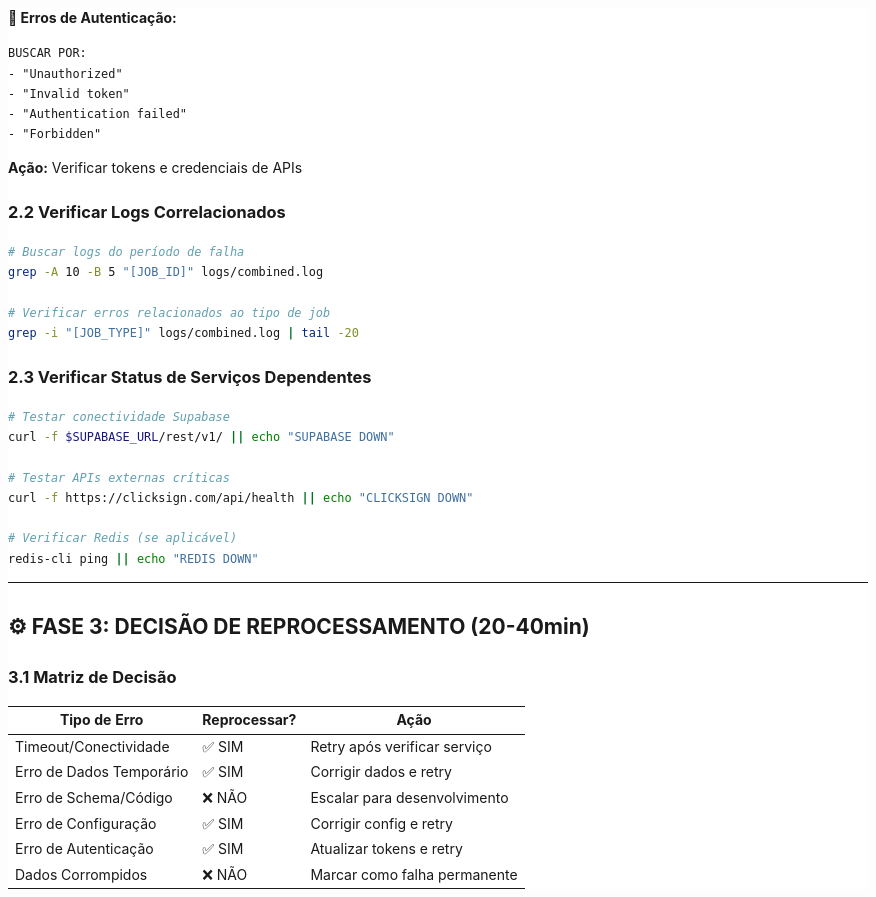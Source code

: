 **🔐 Erros de Autenticação:**

```
BUSCAR POR:
- "Unauthorized"
- "Invalid token"
- "Authentication failed"
- "Forbidden"
```

**Ação:** Verificar tokens e credenciais de APIs

### 2.2 Verificar Logs Correlacionados

```bash
# Buscar logs do período de falha
grep -A 10 -B 5 "[JOB_ID]" logs/combined.log

# Verificar erros relacionados ao tipo de job
grep -i "[JOB_TYPE]" logs/combined.log | tail -20
```

### 2.3 Verificar Status de Serviços Dependentes

```bash
# Testar conectividade Supabase
curl -f $SUPABASE_URL/rest/v1/ || echo "SUPABASE DOWN"

# Testar APIs externas críticas
curl -f https://clicksign.com/api/health || echo "CLICKSIGN DOWN"

# Verificar Redis (se aplicável)
redis-cli ping || echo "REDIS DOWN"
```

---

## ⚙️ FASE 3: DECISÃO DE REPROCESSAMENTO (20-40min)

### 3.1 Matriz de Decisão

| Tipo de Erro             | Reprocessar? | Ação                         |
| ------------------------ | ------------ | ---------------------------- |
| Timeout/Conectividade    | ✅ SIM       | Retry após verificar serviço |
| Erro de Dados Temporário | ✅ SIM       | Corrigir dados e retry       |
| Erro de Schema/Código    | ❌ NÃO       | Escalar para desenvolvimento |
| Erro de Configuração     | ✅ SIM       | Corrigir config e retry      |
| Erro de Autenticação     | ✅ SIM       | Atualizar tokens e retry     |
| Dados Corrompidos        | ❌ NÃO       | Marcar como falha permanente |
